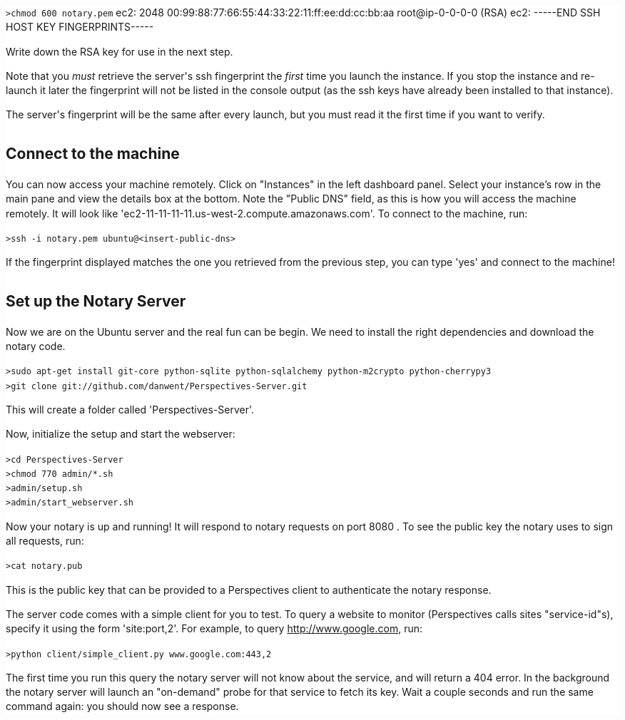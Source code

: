 ```>chmod 600 notary.pem```
		ec2: 2048 00:99:88:77:66:55:44:33:22:11:ff:ee:dd:cc:bb:aa  root@ip-0-0-0-0 (RSA)
		ec2: -----END SSH HOST KEY FINGERPRINTS-----


  Write down the RSA key for use in the next step.

Note that you *must* retrieve the server's ssh fingerprint the *first* time you launch the instance. If you stop the instance and re-launch it later the fingerprint will not be listed in the console output (as the ssh keys have already been installed to that instance).

The server's fingerprint will be the same after every launch, but you must read it the first time if you want to verify.


## Connect to the machine

You can now access your machine remotely.  Click on "Instances" in the left dashboard panel. Select your instance’s row in the main pane and view the details box at the bottom.  Note the "Public DNS" field, as this is how you will access the machine remotely. It will look like 'ec2-11-11-11-11.us-west-2.compute.amazonaws.com'. To connect to the machine, run:

```>ssh -i notary.pem ubuntu@<insert-public-dns>```

If the fingerprint displayed matches the one you retrieved from the previous step, you can type 'yes' and connect to the machine!


## Set up the Notary Server

Now we are on the Ubuntu server and the real fun can be begin.  We need to install the right dependencies and download the notary code.

	>sudo apt-get install git-core python-sqlite python-sqlalchemy python-m2crypto python-cherrypy3
	>git clone git://github.com/danwent/Perspectives-Server.git

This will create a folder called 'Perspectives-Server'.

Now, initialize the setup and start the webserver:

	>cd Perspectives-Server
	>chmod 770 admin/*.sh
	>admin/setup.sh
	>admin/start_webserver.sh

Now your notary is up and running!  It will respond to notary requests on port 8080 . To see the public key the notary uses to sign all requests, run:

	>cat notary.pub

This is the public key that can be provided to a Perspectives client to authenticate the notary response.

The server code comes with a simple client for you to test.  To query a website to monitor (Perspectives calls sites "service-id"s), specify it using the form 'site:port,2'. For example, to query http://www.google.com, run:

	>python client/simple_client.py www.google.com:443,2

The first time you run this query the notary server will not know about the service, and will return a 404 error. In the background the notary server will launch an "on-demand" probe for that service to fetch its key. Wait a couple seconds and run the same command again: you should now see a response.

```